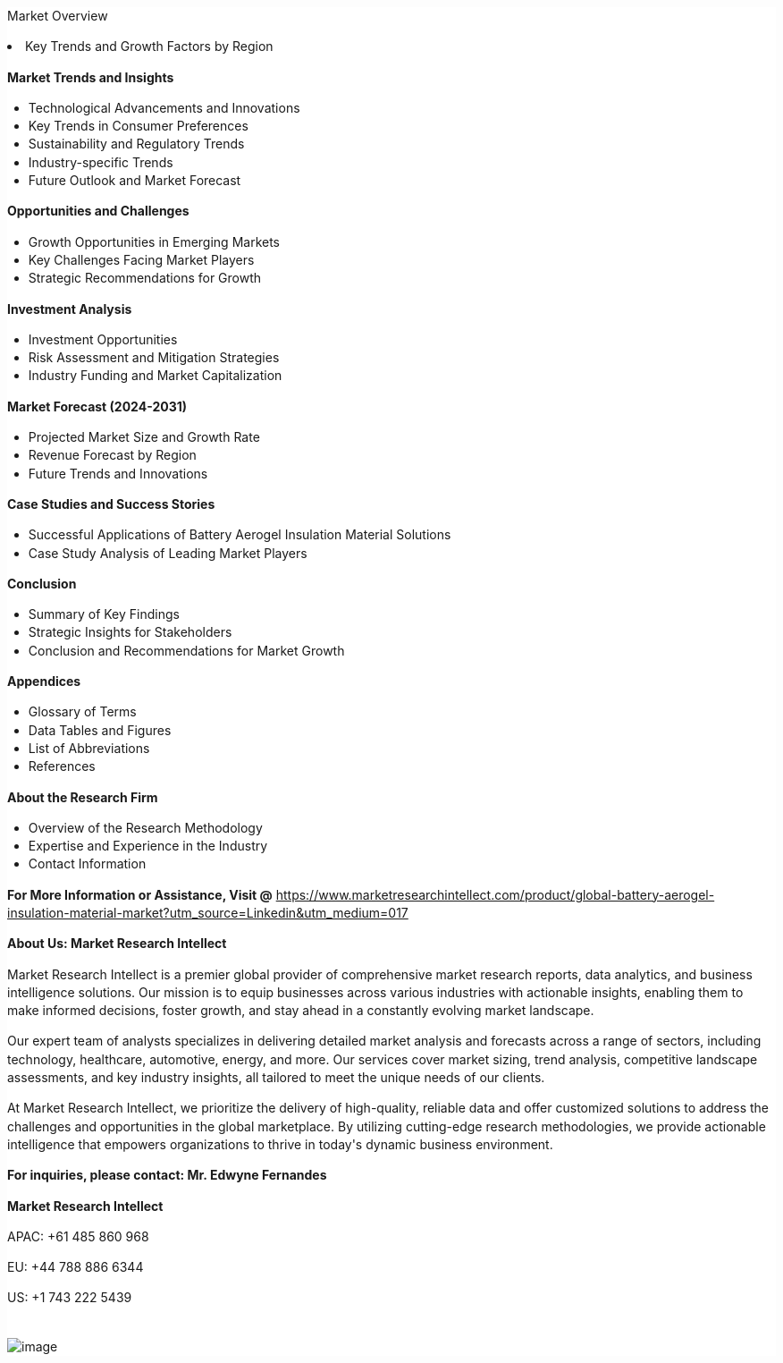 Market Overview</li><li>Key Trends and Growth Factors by Region</li></ul><p><strong>Market Trends and Insights</strong></p><ul><li>Technological Advancements and Innovations</li><li>Key Trends in Consumer Preferences</li><li>Sustainability and Regulatory Trends</li><li>Industry-specific Trends</li><li>Future Outlook and Market Forecast</li></ul><p><strong>Opportunities and Challenges</strong></p><ul><li>Growth Opportunities in Emerging Markets</li><li>Key Challenges Facing Market Players</li><li>Strategic Recommendations for Growth</li></ul><p><strong>Investment Analysis</strong></p><ul><li>Investment Opportunities</li><li>Risk Assessment and Mitigation Strategies</li><li>Industry Funding and Market Capitalization</li></ul><p><strong>Market Forecast (2024-2031)</strong></p><ul><li>Projected Market Size and Growth Rate</li><li>Revenue Forecast by Region</li><li>Future Trends and Innovations</li></ul><p><strong>Case Studies and Success Stories</strong></p><ul><li>Successful Applications of Battery Aerogel Insulation Material Solutions</li><li>Case Study Analysis of Leading Market Players</li></ul><p><strong>Conclusion</strong></p><ul><li>Summary of Key Findings</li><li>Strategic Insights for Stakeholders</li><li>Conclusion and Recommendations for Market Growth</li></ul><p><strong>Appendices</strong></p><ul><li>Glossary of Terms</li><li>Data Tables and Figures</li><li>List of Abbreviations</li><li>References</li></ul><p><strong>About the Research Firm</strong></p><ul><li>Overview of the Research Methodology</li><li>Expertise and Experience in the Industry</li><li>Contact Information</li></ul></div><div class="article-main__content" data-test-id="publishing-text-block"><p><span class="font-[700]"><strong>For More Information or Assistance, Visit @</strong>&nbsp;<a href="https://www.marketresearchintellect.com/product/global-battery-aerogel-insulation-material-market?utm_source=Linkedin&utm_medium=017">https://www.marketresearchintellect.com/product/global-battery-aerogel-insulation-material-market?utm_source=Linkedin&utm_medium=017</a></span></p><p><strong>About Us: Market Research Intellect</strong></p><p>Market Research Intellect is a premier global provider of comprehensive market research reports, data analytics, and business intelligence solutions. Our mission is to equip businesses across various industries with actionable insights, enabling them to make informed decisions, foster growth, and stay ahead in a constantly evolving market landscape.</p><p>Our expert team of analysts specializes in delivering detailed market analysis and forecasts across a range of sectors, including technology, healthcare, automotive, energy, and more. Our services cover market sizing, trend analysis, competitive landscape assessments, and key industry insights, all tailored to meet the unique needs of our clients.</p><p>At Market Research Intellect, we prioritize the delivery of high-quality, reliable data and offer customized solutions to address the challenges and opportunities in the global marketplace. By utilizing cutting-edge research methodologies, we provide actionable intelligence that empowers organizations to thrive in today's dynamic business environment.</p><p><strong>For inquiries, please contact: Mr. Edwyne Fernandes</strong></p><p><strong>Market Research Intellect</strong></p><p>APAC: +61 485 860 968</p><p>EU: +44 788 886 6344</p><p>US: +1 743 222 5439</p></div><div class="article-main__content" data-test-id="publishing-text-block">&nbsp;</div>
![image](https://github.com/user-attachments/assets/ae715c80-f279-4a18-adb2-971c0a4a3a85)
